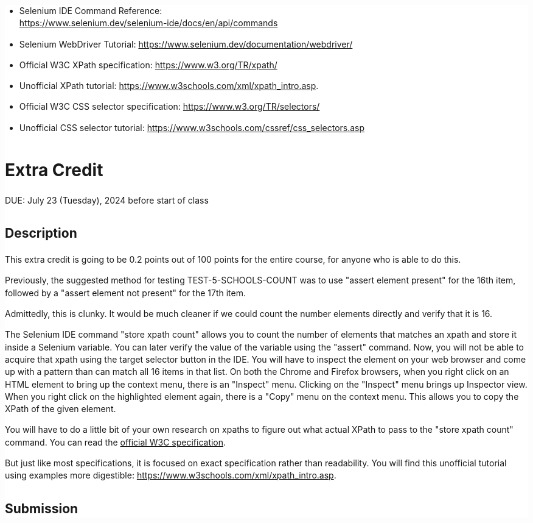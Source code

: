 * Selenium IDE Command Reference:  
https://www.selenium.dev/selenium-ide/docs/en/api/commands

* Selenium WebDriver Tutorial:
https://www.selenium.dev/documentation/webdriver/

* Official W3C XPath specification:
https://www.w3.org/TR/xpath/

* Unofficial XPath tutorial:
https://www.w3schools.com/xml/xpath_intro.asp.

* Official W3C CSS selector specification:
https://www.w3.org/TR/selectors/

* Unofficial CSS selector tutorial:
https://www.w3schools.com/cssref/css_selectors.asp

# Extra Credit

DUE: July 23 (Tuesday), 2024 before start of class

## Description

This extra credit is going to be 0.2 points out of 100 points for the entire
course, for anyone who is able to do this.

Previously, the suggested method for testing TEST-5-SCHOOLS-COUNT was to use
"assert element present" for the 16th item, followed by a "assert element not
present" for the 17th item.  

Admittedly, this is clunky.  It would be much cleaner if we could count the
number elements directly and verify that it is 16.

The Selenium IDE command "store xpath count" allows you to count the number of
elements that matches an xpath and store it inside a Selenium variable.  You
can later verify the value of the variable using the "assert" command.  Now,
you will not be able to acquire that xpath using the target selector button in
the IDE.  You will have to inspect the element on your web browser and come up
with a pattern than can match all 16 items in that list.  On both the Chrome
and Firefox browsers, when you right click on an HTML element to bring up the
context menu, there is an "Inspect" menu.  Clicking on the "Inspect" menu
brings up Inspector view.  When you right click on the highlighted element
again, there is a "Copy" menu on the context menu.  This allows you to copy the
XPath of the given element.

You will have to do a little bit of your own research on xpaths to figure out
what actual XPath to pass to the "store xpath count" command.  You can read the
[official W3C specification](https://www.w3.org/TR/xpath/).

But just like most specifications, it is focused on exact specification rather
than readability.  You will find this unofficial tutorial using examples more
digestible: https://www.w3schools.com/xml/xpath_intro.asp.


## Submission
